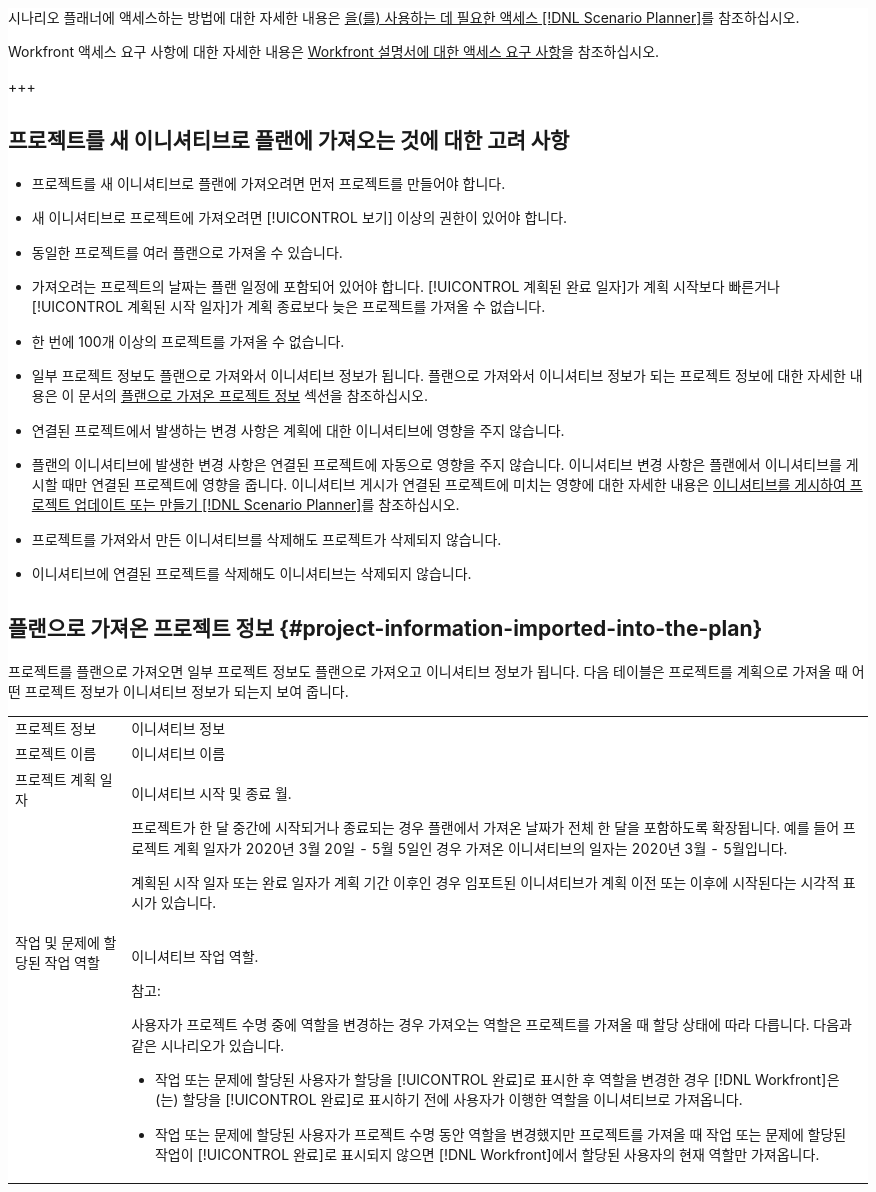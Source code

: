 시나리오 플래너에 액세스하는 방법에 대한 자세한 내용은 [을(를) 사용하는 데 필요한 액세스 [!DNL Scenario Planner]](../scenario-planner/access-needed-to-use-sp.md)를 참조하십시오.

Workfront 액세스 요구 사항에 대한 자세한 내용은 [Workfront 설명서에 대한 액세스 요구 사항](/help/quicksilver/administration-and-setup/add-users/access-levels-and-object-permissions/access-level-requirements-in-documentation.md)을 참조하십시오.

+++



## 프로젝트를 새 이니셔티브로 플랜에 가져오는 것에 대한 고려 사항

* 프로젝트를 새 이니셔티브로 플랜에 가져오려면 먼저 프로젝트를 만들어야 합니다.

  

* 새 이니셔티브로 프로젝트에 가져오려면 [!UICONTROL 보기] 이상의 권한이 있어야 합니다.
* 동일한 프로젝트를 여러 플랜으로 가져올 수 있습니다.
* 가져오려는 프로젝트의 날짜는 플랜 일정에 포함되어 있어야 합니다. [!UICONTROL 계획된 완료 일자]가 계획 시작보다 빠른거나 [!UICONTROL 계획된 시작 일자]가 계획 종료보다 늦은 프로젝트를 가져올 수 없습니다.
* 한 번에 100개 이상의 프로젝트를 가져올 수 없습니다.
* 일부 프로젝트 정보도 플랜으로 가져와서 이니셔티브 정보가 됩니다. 플랜으로 가져와서 이니셔티브 정보가 되는 프로젝트 정보에 대한 자세한 내용은 이 문서의 [플랜으로 가져온 프로젝트 정보](#project-information-imported-into-the-plan) 섹션을 참조하십시오.
* 연결된 프로젝트에서 발생하는 변경 사항은 계획에 대한 이니셔티브에 영향을 주지 않습니다.
* 플랜의 이니셔티브에 발생한 변경 사항은 연결된 프로젝트에 자동으로 영향을 주지 않습니다. 이니셔티브 변경 사항은 플랜에서 이니셔티브를 게시할 때만 연결된 프로젝트에 영향을 줍니다. 이니셔티브 게시가 연결된 프로젝트에 미치는 영향에 대한 자세한 내용은 [이니셔티브를 게시하여 프로젝트 업데이트 또는 만들기 [!DNL Scenario Planner]](../scenario-planner/publish-scenarios-update-projects.md)를 참조하십시오.
* 프로젝트를 가져와서 만든 이니셔티브를 삭제해도 프로젝트가 삭제되지 않습니다.
* 이니셔티브에 연결된 프로젝트를 삭제해도 이니셔티브는 삭제되지 않습니다.

## 플랜으로 가져온 프로젝트 정보 {#project-information-imported-into-the-plan}

프로젝트를 플랜으로 가져오면 일부 프로젝트 정보도 플랜으로 가져오고 이니셔티브 정보가 됩니다. 다음 테이블은 프로젝트를 계획으로 가져올 때 어떤 프로젝트 정보가 이니셔티브 정보가 되는지 보여 줍니다.



<table style="table-layout:auto"> 
 <col> 
 <col> 
 <tbody> 
  <tr> 
   <td>프로젝트 정보</td> 
   <td>이니셔티브 정보 </td> 
  </tr> 
  <tr> 
   <td>프로젝트 이름</td> 
   <td>이니셔티브 이름</td> 
  </tr> 
  <tr> 
   <td>프로젝트 계획 일자</td> 
   <td> <p>이니셔티브 시작 및 종료 월.</p> <p>프로젝트가 한 달 중간에 시작되거나 종료되는 경우 플랜에서 가져온 날짜가 전체 한 달을 포함하도록 확장됩니다. 예를 들어 프로젝트 계획 일자가 2020년 3월 20일 - 5월 5일인 경우 가져온 이니셔티브의 일자는 2020년 3월 - 5월입니다.</p> <p>계획된 시작 일자 또는 완료 일자가 계획 기간 이후인 경우 임포트된 이니셔티브가 계획 이전 또는 이후에 시작된다는 시각적 표시가 있습니다. </p> </td> 
  </tr> 
  <tr> 
   <td>작업 및 문제에 할당된 작업 역할</td> 
   <td> <p>이니셔티브 작업 역할. </p> <p>참고:   <p>사용자가 프로젝트 수명 중에 역할을 변경하는 경우 가져오는 역할은 프로젝트를 가져올 때 할당 상태에 따라 다릅니다. 다음과 같은 시나리오가 있습니다.</p> 
     <ul> 
      <li> <p>작업 또는 문제에 할당된 사용자가 할당을 [!UICONTROL 완료]로 표시한 후 역할을 변경한 경우 [!DNL Workfront]은(는) 할당을 [!UICONTROL 완료]로 표시하기 전에 사용자가 이행한 역할을 이니셔티브로 가져옵니다.</p> </li> 
      <li> <p>작업 또는 문제에 할당된 사용자가 프로젝트 수명 동안 역할을 변경했지만 프로젝트를 가져올 때 작업 또는 문제에 할당된 작업이 [!UICONTROL 완료]로 표시되지 않으면 [!DNL Workfront]에서 할당된 사용자의 현재 역할만 가져옵니다. </p> </li> 